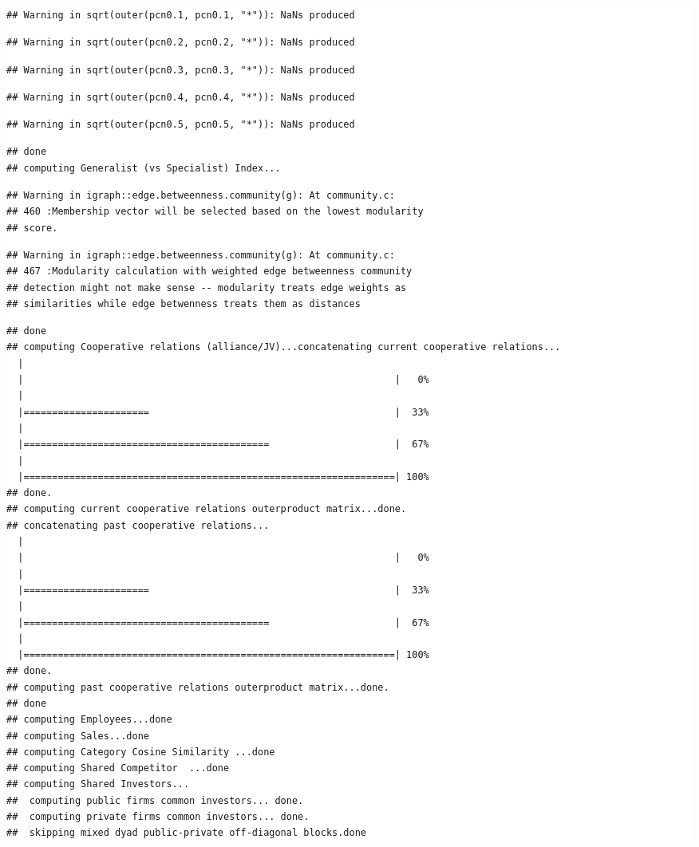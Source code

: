 ```
## Warning in sqrt(outer(pcn0.1, pcn0.1, "*")): NaNs produced
```

```
## Warning in sqrt(outer(pcn0.2, pcn0.2, "*")): NaNs produced
```

```
## Warning in sqrt(outer(pcn0.3, pcn0.3, "*")): NaNs produced
```

```
## Warning in sqrt(outer(pcn0.4, pcn0.4, "*")): NaNs produced
```

```
## Warning in sqrt(outer(pcn0.5, pcn0.5, "*")): NaNs produced
```

```
## done
## computing Generalist (vs Specialist) Index...
```

```
## Warning in igraph::edge.betweenness.community(g): At community.c:
## 460 :Membership vector will be selected based on the lowest modularity
## score.
```

```
## Warning in igraph::edge.betweenness.community(g): At community.c:
## 467 :Modularity calculation with weighted edge betweenness community
## detection might not make sense -- modularity treats edge weights as
## similarities while edge betwenness treats them as distances
```

```
## done
## computing Cooperative relations (alliance/JV)...concatenating current cooperative relations...
  |                                                                       
  |                                                                 |   0%
  |                                                                       
  |======================                                           |  33%
  |                                                                       
  |===========================================                      |  67%
  |                                                                       
  |=================================================================| 100%
## done.
## computing current cooperative relations outerproduct matrix...done.
## concatenating past cooperative relations...
  |                                                                       
  |                                                                 |   0%
  |                                                                       
  |======================                                           |  33%
  |                                                                       
  |===========================================                      |  67%
  |                                                                       
  |=================================================================| 100%
## done.
## computing past cooperative relations outerproduct matrix...done.
## done
## computing Employees...done
## computing Sales...done
## computing Category Cosine Similarity ...done
## computing Shared Competitor  ...done
## computing Shared Investors...
##  computing public firms common investors... done.
##  computing private firms common investors... done.
##  skipping mixed dyad public-private off-diagonal blocks.done
```